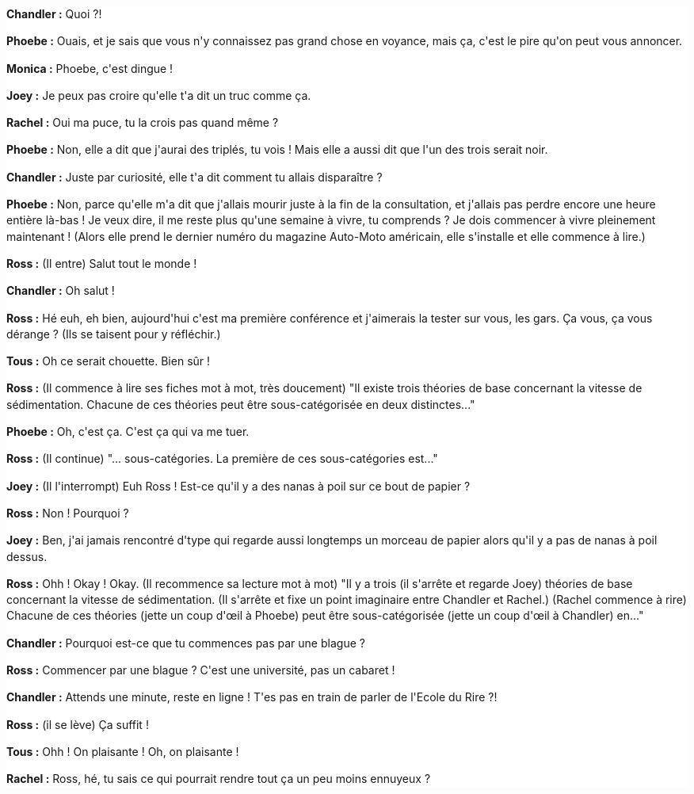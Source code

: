 **Chandler :** Quoi ?!

**Phoebe :** Ouais, et je sais que vous n'y connaissez pas grand chose en voyance, mais ça, c'est le pire qu'on peut vous annoncer.

**Monica :** Phoebe, c'est dingue !

**Joey :** Je peux pas croire qu'elle t'a dit un truc comme ça.

**Rachel :** Oui ma puce, tu la crois pas quand même ?

**Phoebe :** Non, elle a dit que j'aurai des triplés, tu vois ! Mais elle a aussi dit que l'un des trois serait noir.

**Chandler :** Juste par curiosité, elle t'a dit comment tu allais disparaître ?

**Phoebe :** Non, parce qu'elle m'a dit que j'allais mourir juste à la fin de la consultation, et j'allais pas perdre encore une heure entière là-bas ! Je veux dire, il me reste plus qu'une semaine à vivre, tu comprends ? Je dois commencer à vivre pleinement maintenant ! (Alors elle prend le dernier numéro du magazine Auto-Moto américain, elle s'installe et elle commence à lire.)

**Ross :** (Il entre) Salut tout le monde !

**Chandler :** Oh salut !

**Ross :** Hé euh, eh bien, aujourd'hui c'est ma première conférence et j'aimerais la tester sur vous, les gars. Ça vous, ça vous dérange ? (Ils se taisent pour y réfléchir.)

**Tous :** Oh ce serait chouette. Bien sûr !

**Ross :** (Il commence à lire ses fiches mot à mot, très doucement) "Il existe trois théories de base concernant la vitesse de sédimentation. Chacune de ces théories peut être sous-catégorisée en deux distinctes..."

**Phoebe :** Oh, c'est ça. C'est ça qui va me tuer.

**Ross :** (Il continue) "... sous-catégories. La première de ces sous-catégories est..."

**Joey :** (Il l'interrompt) Euh Ross ! Est-ce qu'il y a des nanas à poil sur ce bout de papier ?

**Ross :** Non ! Pourquoi ?

**Joey :** Ben, j'ai jamais rencontré d'type qui regarde aussi longtemps un morceau de papier alors qu'il y a pas de nanas à poil dessus.

**Ross :** Ohh ! Okay ! Okay. (Il recommence sa lecture mot à mot) "Il y a trois (il s'arrête et regarde Joey) théories de base concernant la vitesse de sédimentation. (Il s'arrête et fixe un point imaginaire entre Chandler et Rachel.) (Rachel commence à rire) Chacune de ces théories (jette un coup d'œil à Phoebe) peut être sous-catégorisée (jette un coup d'œil à Chandler) en..."

**Chandler :** Pourquoi est-ce que tu commences pas par une blague ?

**Ross :** Commencer par une blague ? C'est une université, pas un cabaret !

**Chandler :** Attends une minute, reste en ligne ! T'es pas en train de parler de l'Ecole du Rire ?!

**Ross :** (il se lève) Ça suffit !

**Tous :** Ohh ! On plaisante ! Oh, on plaisante !

**Rachel :** Ross, hé, tu sais ce qui pourrait rendre tout ça un peu moins ennuyeux ?
